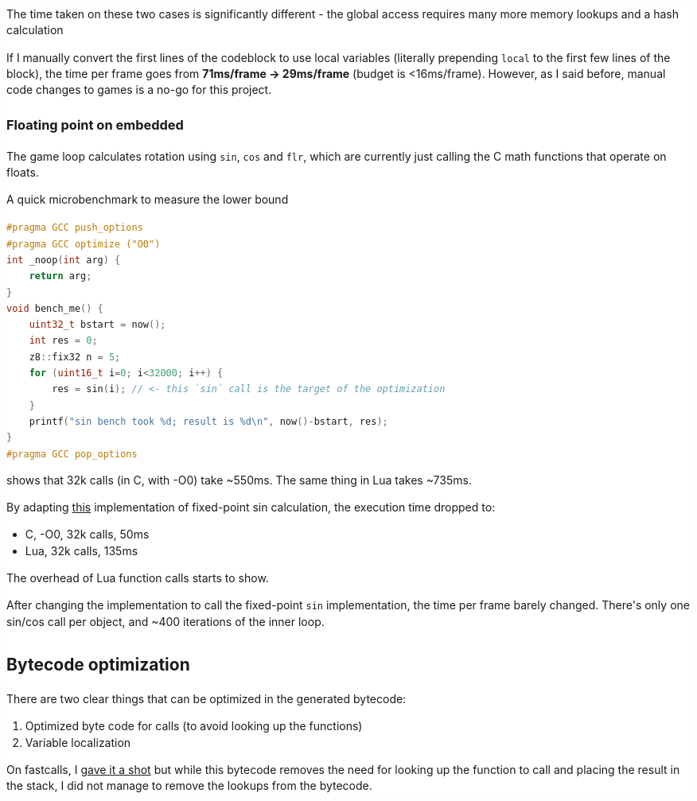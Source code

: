 The time taken on these two cases is significantly different - the global access requires many more memory lookups and a hash calculation

If I manually convert the first lines of the codeblock to use local variables (literally prepending `local` to the first few lines of the block), the time 
per frame goes from **71ms/frame -> 29ms/frame** (budget is \<16ms/frame). However, as I said before, manual code changes to games is a no-go for this project.

### Floating point on embedded

The game loop calculates rotation using `sin`, `cos` and `flr`, which are currently just calling the C math functions that operate on floats.

A quick microbenchmark to measure the lower bound

```c
#pragma GCC push_options
#pragma GCC optimize ("O0")
int _noop(int arg) {
    return arg;
}
void bench_me() {
    uint32_t bstart = now();
    int res = 0;
    z8::fix32 n = 5;
    for (uint16_t i=0; i<32000; i++) {
        res = sin(i); // <- this `sin` call is the target of the optimization
    }
    printf("sin bench took %d; result is %d\n", now()-bstart, res);
}
#pragma GCC pop_options
```

shows that 32k calls (in C, with -O0) take ~550ms. The same thing in Lua takes ~735ms.

By adapting [this](https://www.nullhardware.com/blog/fixed-point-sine-and-cosine-for-embedded-systems/) implementation of fixed-point sin calculation, the execution time dropped to:

* C, -O0, 32k calls, 50ms
* Lua, 32k calls, 135ms

The overhead of Lua function calls starts to show.

After changing the implementation to call the fixed-point `sin` implementation, the time per frame barely changed. There's only one sin/cos call per object, and ~400 iterations of the inner loop. 

## Bytecode optimization

There are two clear things that can be optimized in the generated bytecode:

1. Optimized byte code for calls (to avoid looking up the functions)
2. Variable localization

On fastcalls, I [gave it a shot](https://github.com/DavidVentura/z8lua/commit/201aa808ca1e0b0529a6d9af0c80307fec263d92) but while this bytecode removes the need for looking up the function to call and placing the result in the stack, I did not manage to remove the lookups from the bytecode.
